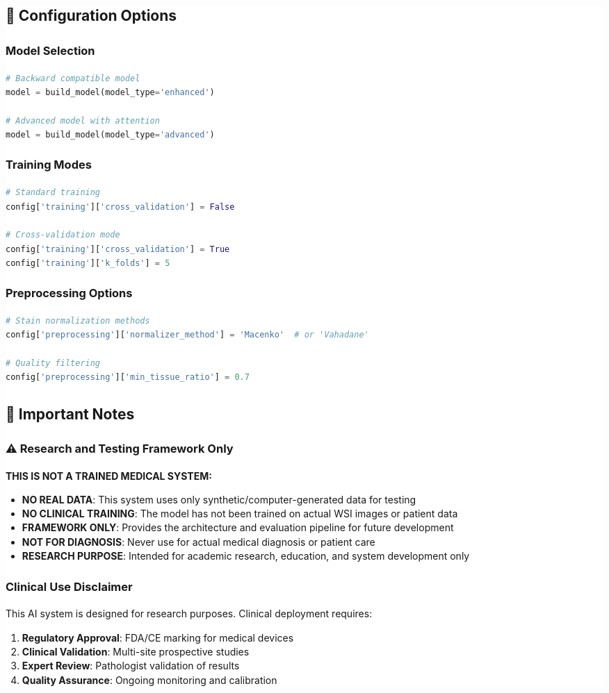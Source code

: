 ## 🔧 Configuration Options

### Model Selection

```python
# Backward compatible model
model = build_model(model_type='enhanced')

# Advanced model with attention
model = build_model(model_type='advanced')
```

### Training Modes

```python
# Standard training
config['training']['cross_validation'] = False

# Cross-validation mode
config['training']['cross_validation'] = True
config['training']['k_folds'] = 5
```

### Preprocessing Options

```python
# Stain normalization methods
config['preprocessing']['normalizer_method'] = 'Macenko'  # or 'Vahadane'

# Quality filtering
config['preprocessing']['min_tissue_ratio'] = 0.7
```

## 🚨 Important Notes

### ⚠️ **Research and Testing Framework Only**

**THIS IS NOT A TRAINED MEDICAL SYSTEM:**

- **NO REAL DATA**: This system uses only synthetic/computer-generated data for testing
- **NO CLINICAL TRAINING**: The model has not been trained on actual WSI images or patient data
- **FRAMEWORK ONLY**: Provides the architecture and evaluation pipeline for future development
- **NOT FOR DIAGNOSIS**: Never use for actual medical diagnosis or patient care
- **RESEARCH PURPOSE**: Intended for academic research, education, and system development only

### Clinical Use Disclaimer

This AI system is designed for research purposes. Clinical deployment requires:

1. **Regulatory Approval**: FDA/CE marking for medical devices
2. **Clinical Validation**: Multi-site prospective studies
3. **Expert Review**: Pathologist validation of results
4. **Quality Assurance**: Ongoing monitoring and calibration
